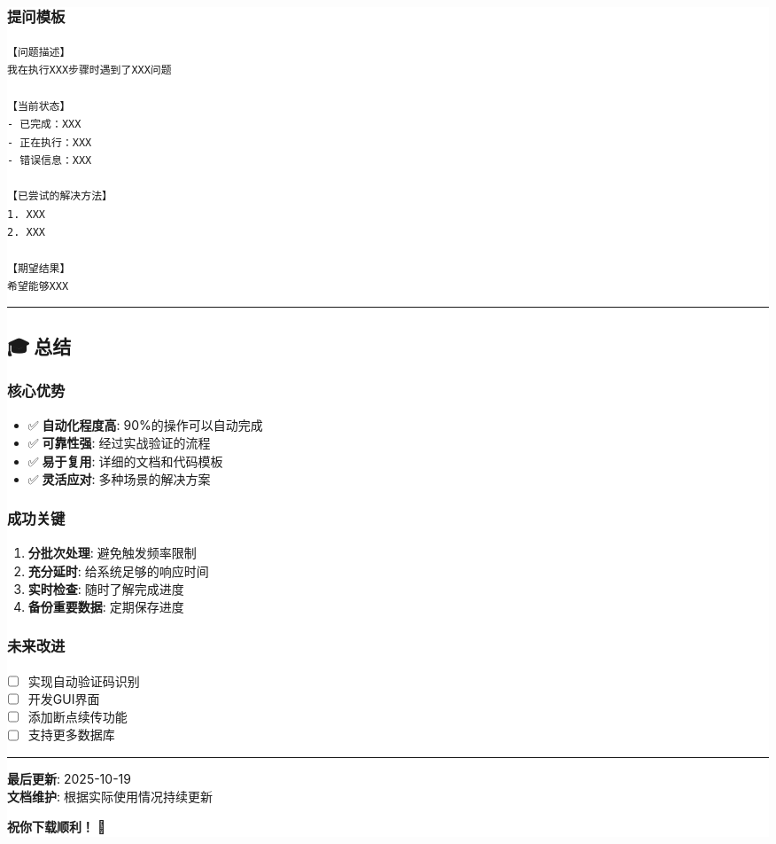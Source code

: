 ### 提问模板

```
【问题描述】
我在执行XXX步骤时遇到了XXX问题

【当前状态】
- 已完成：XXX
- 正在执行：XXX
- 错误信息：XXX

【已尝试的解决方法】
1. XXX
2. XXX

【期望结果】
希望能够XXX
```

---

## 🎓 总结

### 核心优势
- ✅ **自动化程度高**: 90%的操作可以自动完成
- ✅ **可靠性强**: 经过实战验证的流程
- ✅ **易于复用**: 详细的文档和代码模板
- ✅ **灵活应对**: 多种场景的解决方案

### 成功关键
1. **分批次处理**: 避免触发频率限制
2. **充分延时**: 给系统足够的响应时间
3. **实时检查**: 随时了解完成进度
4. **备份重要数据**: 定期保存进度

### 未来改进
- [ ] 实现自动验证码识别
- [ ] 开发GUI界面
- [ ] 添加断点续传功能
- [ ] 支持更多数据库

---

**最后更新**: 2025-10-19  
**文档维护**: 根据实际使用情况持续更新

**祝你下载顺利！** 🎉

